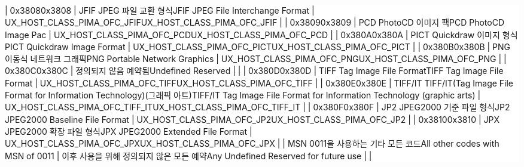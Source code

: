 | <span data-ttu-id="f53e8-435">0x3808</span><span class="sxs-lookup"><span data-stu-id="f53e8-435">0x3808</span></span>                           | <span data-ttu-id="f53e8-436">JFIF JPEG 파일 교환 형식</span><span class="sxs-lookup"><span data-stu-id="f53e8-436">JFIF JPEG File Interchange Format</span></span> | <span data-ttu-id="f53e8-437">UX_HOST_CLASS_PIMA_OFC_JFIF</span><span class="sxs-lookup"><span data-stu-id="f53e8-437">UX_HOST_CLASS_PIMA_OFC_JFIF</span></span>        |
| <span data-ttu-id="f53e8-438">0x3809</span><span class="sxs-lookup"><span data-stu-id="f53e8-438">0x3809</span></span>                           | <span data-ttu-id="f53e8-439">PCD PhotoCD 이미지 팩</span><span class="sxs-lookup"><span data-stu-id="f53e8-439">PCD PhotoCD Image Pac</span></span> | <span data-ttu-id="f53e8-440">UX_HOST_CLASS_PIMA_OFC_PCD</span><span class="sxs-lookup"><span data-stu-id="f53e8-440">UX_HOST_CLASS_PIMA_OFC_PCD</span></span>         |
| <span data-ttu-id="f53e8-441">0x380A</span><span class="sxs-lookup"><span data-stu-id="f53e8-441">0x380A</span></span>                           | <span data-ttu-id="f53e8-442">PICT Quickdraw 이미지 형식</span><span class="sxs-lookup"><span data-stu-id="f53e8-442">PICT Quickdraw Image Format</span></span> | <span data-ttu-id="f53e8-443">UX_HOST_CLASS_PIMA_OFC_PICT</span><span class="sxs-lookup"><span data-stu-id="f53e8-443">UX_HOST_CLASS_PIMA_OFC_PICT</span></span>        |
| <span data-ttu-id="f53e8-444">0x380B</span><span class="sxs-lookup"><span data-stu-id="f53e8-444">0x380B</span></span>                           | <span data-ttu-id="f53e8-445">PNG 이동식 네트워크 그래픽</span><span class="sxs-lookup"><span data-stu-id="f53e8-445">PNG Portable Network Graphics</span></span> | <span data-ttu-id="f53e8-446">UX_HOST_CLASS_PIMA_OFC_PNG</span><span class="sxs-lookup"><span data-stu-id="f53e8-446">UX_HOST_CLASS_PIMA_OFC_PNG</span></span>         |
| <span data-ttu-id="f53e8-447">0x380C</span><span class="sxs-lookup"><span data-stu-id="f53e8-447">0x380C</span></span>                           | <span data-ttu-id="f53e8-448">정의되지 않음 예약됨</span><span class="sxs-lookup"><span data-stu-id="f53e8-448">Undefined Reserved</span></span> |   |
| <span data-ttu-id="f53e8-449">0x380D</span><span class="sxs-lookup"><span data-stu-id="f53e8-449">0x380D</span></span>                           | <span data-ttu-id="f53e8-450">TIFF Tag Image File Format</span><span class="sxs-lookup"><span data-stu-id="f53e8-450">TIFF Tag Image File Format</span></span> | <span data-ttu-id="f53e8-451">UX_HOST_CLASS_PIMA_OFC_TIFF</span><span class="sxs-lookup"><span data-stu-id="f53e8-451">UX_HOST_CLASS_PIMA_OFC_TIFF</span></span>        |
| <span data-ttu-id="f53e8-452">0x380E</span><span class="sxs-lookup"><span data-stu-id="f53e8-452">0x380E</span></span>                           | <span data-ttu-id="f53e8-453">TIFF/IT TIFF/IT(Tag Image File Format for Information Technology)(그래픽 아트)</span><span class="sxs-lookup"><span data-stu-id="f53e8-453">TIFF/IT Tag Image File Format for Information Technology (graphic arts)</span></span> | <span data-ttu-id="f53e8-454">UX_HOST_CLASS_PIMA_OFC_TIFF_IT</span><span class="sxs-lookup"><span data-stu-id="f53e8-454">UX_HOST_CLASS_PIMA_OFC_TIFF_IT</span></span>     |
| <span data-ttu-id="f53e8-455">0x380F</span><span class="sxs-lookup"><span data-stu-id="f53e8-455">0x380F</span></span>                           | <span data-ttu-id="f53e8-456">JP2 JPEG2000 기준 파일 형식</span><span class="sxs-lookup"><span data-stu-id="f53e8-456">JP2 JPEG2000 Baseline File Format</span></span> | <span data-ttu-id="f53e8-457">UX_HOST_CLASS_PIMA_OFC_JP2</span><span class="sxs-lookup"><span data-stu-id="f53e8-457">UX_HOST_CLASS_PIMA_OFC_JP2</span></span>         |
| <span data-ttu-id="f53e8-458">0x3810</span><span class="sxs-lookup"><span data-stu-id="f53e8-458">0x3810</span></span>                           | <span data-ttu-id="f53e8-459">JPX JPEG2000 확장 파일 형식</span><span class="sxs-lookup"><span data-stu-id="f53e8-459">JPX JPEG2000 Extended File Format</span></span> | <span data-ttu-id="f53e8-460">UX_HOST_CLASS_PIMA_OFC_JPX</span><span class="sxs-lookup"><span data-stu-id="f53e8-460">UX_HOST_CLASS_PIMA_OFC_JPX</span></span>         |
| <span data-ttu-id="f53e8-461">MSN 0011을 사용하는 기타 모든 코드</span><span class="sxs-lookup"><span data-stu-id="f53e8-461">All other codes with MSN of 0011</span></span> | <span data-ttu-id="f53e8-462">이후 사용을 위해 정의되지 않은 모든 예약</span><span class="sxs-lookup"><span data-stu-id="f53e8-462">Any Undefined Reserved for future use</span></span> |                                    |

